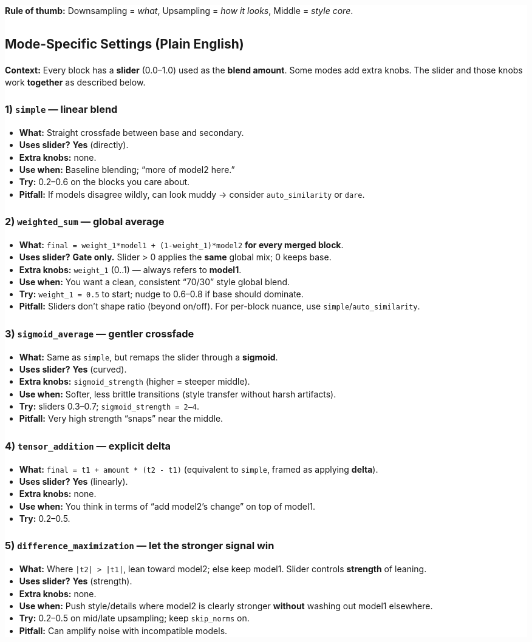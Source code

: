 **Rule of thumb:** Downsampling = *what*, Upsampling = *how it looks*, Middle = *style core*.

## Mode-Specific Settings (Plain English)

**Context:** Every block has a **slider** (0.0–1.0) used as the **blend amount**. Some modes add extra knobs. The slider and those knobs work **together** as described below.

### 1) `simple` — linear blend

* **What:** Straight crossfade between base and secondary.
* **Uses slider?** **Yes** (directly).
* **Extra knobs:** none.
* **Use when:** Baseline blending; “more of model2 here.”
* **Try:** 0.2–0.6 on the blocks you care about.
* **Pitfall:** If models disagree wildly, can look muddy → consider `auto_similarity` or `dare`.

### 2) `weighted_sum` — global average

* **What:** `final = weight_1*model1 + (1-weight_1)*model2` **for every merged block**.
* **Uses slider?** **Gate only.** Slider > 0 applies the **same** global mix; 0 keeps base.
* **Extra knobs:** `weight_1` (0..1) — always refers to **model1**.
* **Use when:** You want a clean, consistent “70/30” style global blend.
* **Try:** `weight_1 = 0.5` to start; nudge to 0.6–0.8 if base should dominate.
* **Pitfall:** Sliders don’t shape ratio (beyond on/off). For per-block nuance, use `simple`/`auto_similarity`.

### 3) `sigmoid_average` — gentler crossfade

* **What:** Same as `simple`, but remaps the slider through a **sigmoid**.
* **Uses slider?** **Yes** (curved).
* **Extra knobs:** `sigmoid_strength` (higher = steeper middle).
* **Use when:** Softer, less brittle transitions (style transfer without harsh artifacts).
* **Try:** sliders 0.3–0.7; `sigmoid_strength = 2–4`.
* **Pitfall:** Very high strength “snaps” near the middle.

### 4) `tensor_addition` — explicit delta

* **What:** `final = t1 + amount * (t2 - t1)` (equivalent to `simple`, framed as applying **delta**).
* **Uses slider?** **Yes** (linearly).
* **Extra knobs:** none.
* **Use when:** You think in terms of “add model2’s change” on top of model1.
* **Try:** 0.2–0.5.

### 5) `difference_maximization` — let the stronger signal win

* **What:** Where `|t2| > |t1|`, lean toward model2; else keep model1. Slider controls **strength** of leaning.
* **Uses slider?** **Yes** (strength).
* **Extra knobs:** none.
* **Use when:** Push style/details where model2 is clearly stronger **without** washing out model1 elsewhere.
* **Try:** 0.2–0.5 on mid/late upsampling; keep `skip_norms` on.
* **Pitfall:** Can amplify noise with incompatible models.
